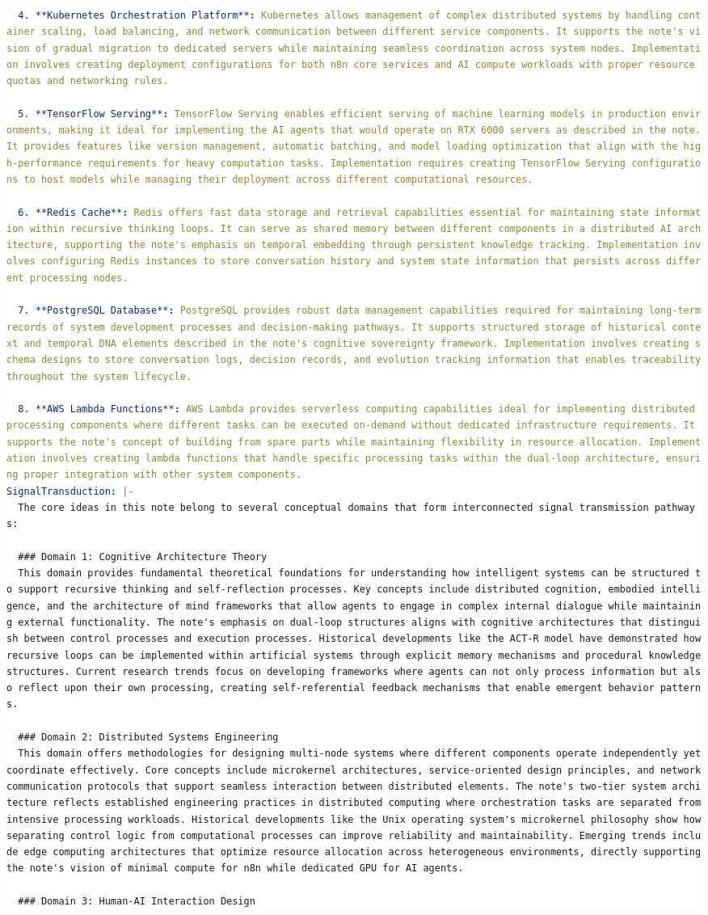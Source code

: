 ```yaml
  4. **Kubernetes Orchestration Platform**: Kubernetes allows management of complex distributed systems by handling container scaling, load balancing, and network communication between different service components. It supports the note's vision of gradual migration to dedicated servers while maintaining seamless coordination across system nodes. Implementation involves creating deployment configurations for both n8n core services and AI compute workloads with proper resource quotas and networking rules.

  5. **TensorFlow Serving**: TensorFlow Serving enables efficient serving of machine learning models in production environments, making it ideal for implementing the AI agents that would operate on RTX 6000 servers as described in the note. It provides features like version management, automatic batching, and model loading optimization that align with the high-performance requirements for heavy computation tasks. Implementation requires creating TensorFlow Serving configurations to host models while managing their deployment across different computational resources.

  6. **Redis Cache**: Redis offers fast data storage and retrieval capabilities essential for maintaining state information within recursive thinking loops. It can serve as shared memory between different components in a distributed AI architecture, supporting the note's emphasis on temporal embedding through persistent knowledge tracking. Implementation involves configuring Redis instances to store conversation history and system state information that persists across different processing nodes.

  7. **PostgreSQL Database**: PostgreSQL provides robust data management capabilities required for maintaining long-term records of system development processes and decision-making pathways. It supports structured storage of historical context and temporal DNA elements described in the note's cognitive sovereignty framework. Implementation involves creating schema designs to store conversation logs, decision records, and evolution tracking information that enables traceability throughout the system lifecycle.

  8. **AWS Lambda Functions**: AWS Lambda provides serverless computing capabilities ideal for implementing distributed processing components where different tasks can be executed on-demand without dedicated infrastructure requirements. It supports the note's concept of building from spare parts while maintaining flexibility in resource allocation. Implementation involves creating lambda functions that handle specific processing tasks within the dual-loop architecture, ensuring proper integration with other system components.
SignalTransduction: |-
  The core ideas in this note belong to several conceptual domains that form interconnected signal transmission pathways:

  ### Domain 1: Cognitive Architecture Theory
  This domain provides fundamental theoretical foundations for understanding how intelligent systems can be structured to support recursive thinking and self-reflection processes. Key concepts include distributed cognition, embodied intelligence, and the architecture of mind frameworks that allow agents to engage in complex internal dialogue while maintaining external functionality. The note's emphasis on dual-loop structures aligns with cognitive architectures that distinguish between control processes and execution processes. Historical developments like the ACT-R model have demonstrated how recursive loops can be implemented within artificial systems through explicit memory mechanisms and procedural knowledge structures. Current research trends focus on developing frameworks where agents can not only process information but also reflect upon their own processing, creating self-referential feedback mechanisms that enable emergent behavior patterns.

  ### Domain 2: Distributed Systems Engineering
  This domain offers methodologies for designing multi-node systems where different components operate independently yet coordinate effectively. Core concepts include microkernel architectures, service-oriented design principles, and network communication protocols that support seamless interaction between distributed elements. The note's two-tier system architecture reflects established engineering practices in distributed computing where orchestration tasks are separated from intensive processing workloads. Historical developments like the Unix operating system's microkernel philosophy show how separating control logic from computational processes can improve reliability and maintainability. Emerging trends include edge computing architectures that optimize resource allocation across heterogeneous environments, directly supporting the note's vision of minimal compute for n8n while dedicated GPU for AI agents.

  ### Domain 3: Human-AI Interaction Design
```
